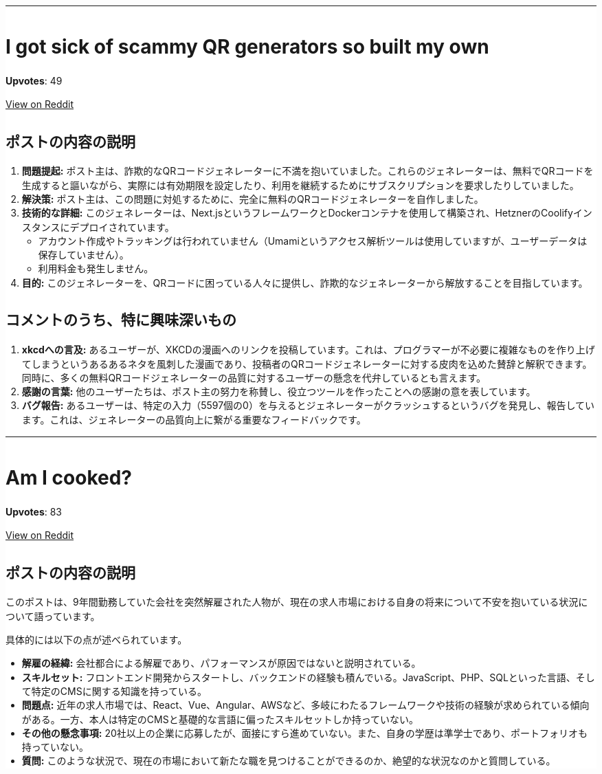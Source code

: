 
---

# I got sick of scammy QR generators so built my own

**Upvotes**: 49



[View on Reddit](https://www.reddit.com/r/webdev/comments/1k5jh39/i_got_sick_of_scammy_qr_generators_so_built_my_own/)

## ポストの内容の説明

1.  **問題提起:** ポスト主は、詐欺的なQRコードジェネレーターに不満を抱いていました。これらのジェネレーターは、無料でQRコードを生成すると謳いながら、実際には有効期限を設定したり、利用を継続するためにサブスクリプションを要求したりしていました。
2.  **解決策:** ポスト主は、この問題に対処するために、完全に無料のQRコードジェネレーターを自作しました。
3.  **技術的な詳細:** このジェネレーターは、Next.jsというフレームワークとDockerコンテナを使用して構築され、HetznerのCoolifyインスタンスにデプロイされています。
    *   アカウント作成やトラッキングは行われていません（Umamiというアクセス解析ツールは使用していますが、ユーザーデータは保存していません）。
    *   利用料金も発生しません。
4.  **目的:** このジェネレーターを、QRコードに困っている人々に提供し、詐欺的なジェネレーターから解放することを目指しています。

## コメントのうち、特に興味深いもの

1.  **xkcdへの言及:**  あるユーザーが、XKCDの漫画へのリンクを投稿しています。これは、プログラマーが不必要に複雑なものを作り上げてしまうというあるあるネタを風刺した漫画であり、投稿者のQRコードジェネレーターに対する皮肉を込めた賛辞と解釈できます。同時に、多くの無料QRコードジェネレーターの品質に対するユーザーの懸念を代弁しているとも言えます。
2.  **感謝の言葉:** 他のユーザーたちは、ポスト主の努力を称賛し、役立つツールを作ったことへの感謝の意を表しています。
3.  **バグ報告:** あるユーザーは、特定の入力（5597個の0）を与えるとジェネレーターがクラッシュするというバグを発見し、報告しています。これは、ジェネレーターの品質向上に繋がる重要なフィードバックです。


---

# Am I cooked?

**Upvotes**: 83



[View on Reddit](https://www.reddit.com/r/webdev/comments/1k5f9qh/am_i_cooked/)

## ポストの内容の説明

このポストは、9年間勤務していた会社を突然解雇された人物が、現在の求人市場における自身の将来について不安を抱いている状況について語っています。

具体的には以下の点が述べられています。

*   **解雇の経緯:** 会社都合による解雇であり、パフォーマンスが原因ではないと説明されている。
*   **スキルセット:** フロントエンド開発からスタートし、バックエンドの経験も積んでいる。JavaScript、PHP、SQLといった言語、そして特定のCMSに関する知識を持っている。
*   **問題点:** 近年の求人市場では、React、Vue、Angular、AWSなど、多岐にわたるフレームワークや技術の経験が求められている傾向がある。一方、本人は特定のCMSと基礎的な言語に偏ったスキルセットしか持っていない。
*   **その他の懸念事項:** 20社以上の企業に応募したが、面接にすら進めていない。また、自身の学歴は準学士であり、ポートフォリオも持っていない。
*   **質問:** このような状況で、現在の市場において新たな職を見つけることができるのか、絶望的な状況なのかと質問している。
